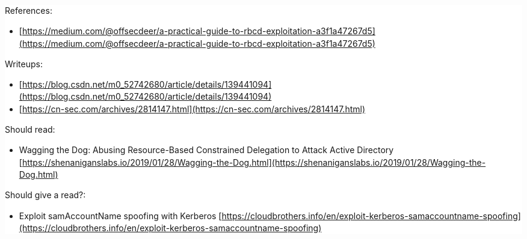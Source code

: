 
References:
- [https://medium.com/@offsecdeer/a-practical-guide-to-rbcd-exploitation-a3f1a47267d5](https://medium.com/@offsecdeer/a-practical-guide-to-rbcd-exploitation-a3f1a47267d5)

Writeups:
- [https://blog.csdn.net/m0_52742680/article/details/139441094](https://blog.csdn.net/m0_52742680/article/details/139441094)
- [https://cn-sec.com/archives/2814147.html](https://cn-sec.com/archives/2814147.html)

Should read:
- Wagging the Dog: Abusing Resource-Based Constrained Delegation to Attack Active Directory [https://shenaniganslabs.io/2019/01/28/Wagging-the-Dog.html](https://shenaniganslabs.io/2019/01/28/Wagging-the-Dog.html)

Should give a read?:
- Exploit samAccountName spoofing with Kerberos [https://cloudbrothers.info/en/exploit-kerberos-samaccountname-spoofing](https://cloudbrothers.info/en/exploit-kerberos-samaccountname-spoofing)
